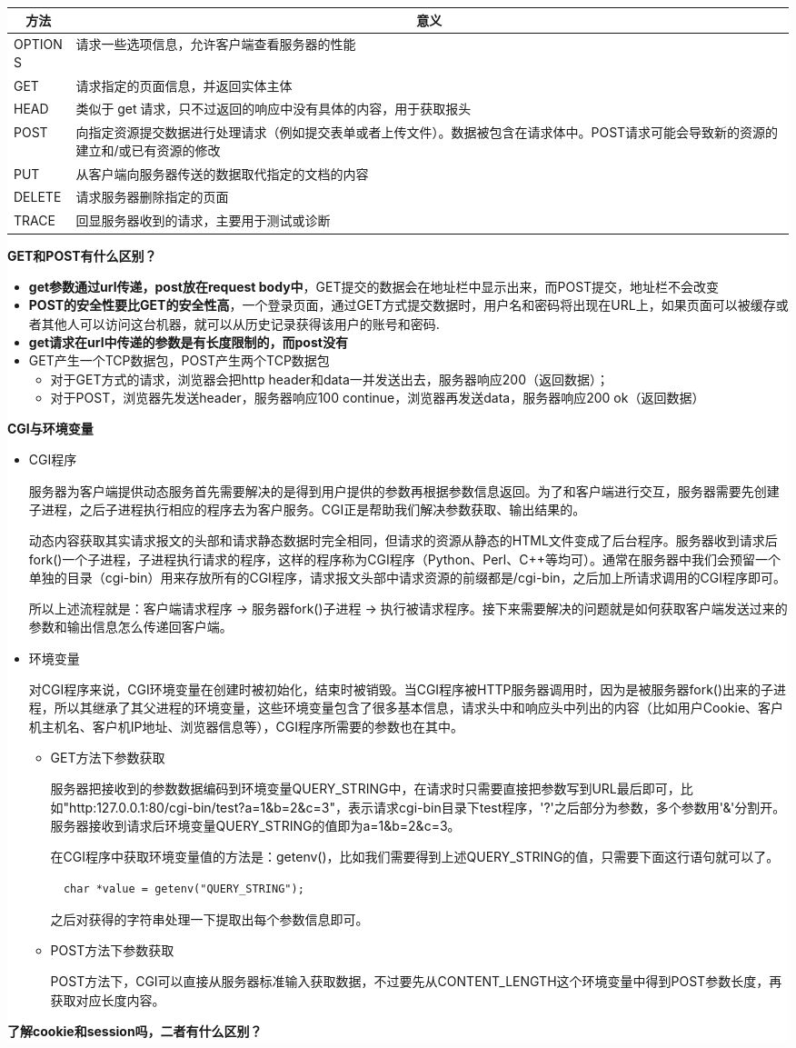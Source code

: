 | 方法    | 意义                                                         |
| ------- | ------------------------------------------------------------ |
| OPTIONS | 请求一些选项信息，允许客户端查看服务器的性能                 |
| GET     | 请求指定的页面信息，并返回实体主体                           |
| HEAD    | 类似于 get 请求，只不过返回的响应中没有具体的内容，用于获取报头 |
| POST    | 向指定资源提交数据进行处理请求（例如提交表单或者上传文件）。数据被包含在请求体中。POST请求可能会导致新的资源的建立和/或已有资源的修改 |
| PUT     | 从客户端向服务器传送的数据取代指定的文档的内容               |
| DELETE  | 请求服务器删除指定的页面                                     |
| TRACE   | 回显服务器收到的请求，主要用于测试或诊断                     |

**GET和POST有什么区别？**

- **get参数通过url传递，post放在request body中**，GET提交的数据会在地址栏中显示出来，而POST提交，地址栏不会改变
- **POST的安全性要比GET的安全性高**，一个登录页面，通过GET方式提交数据时，用户名和密码将出现在URL上，如果页面可以被缓存或者其他人可以访问这台机器，就可以从历史记录获得该用户的账号和密码.
- **get请求在url中传递的参数是有长度限制的，而post没有**
- GET产生一个TCP数据包，POST产生两个TCP数据包
  - 对于GET方式的请求，浏览器会把http header和data一并发送出去，服务器响应200（返回数据）；
  - 对于POST，浏览器先发送header，服务器响应100 continue，浏览器再发送data，服务器响应200 ok（返回数据）

**CGI与环境变量**

- CGI程序

    服务器为客户端提供动态服务首先需要解决的是得到用户提供的参数再根据参数信息返回。为了和客户端进行交互，服务器需要先创建子进程，之后子进程执行相应的程序去为客户服务。CGI正是帮助我们解决参数获取、输出结果的。

    动态内容获取其实请求报文的头部和请求静态数据时完全相同，但请求的资源从静态的HTML文件变成了后台程序。服务器收到请求后fork()一个子进程，子进程执行请求的程序，这样的程序称为CGI程序（Python、Perl、C++等均可）。通常在服务器中我们会预留一个单独的目录（cgi-bin）用来存放所有的CGI程序，请求报文头部中请求资源的前缀都是/cgi-bin，之后加上所请求调用的CGI程序即可。

    所以上述流程就是：客户端请求程序 -> 服务器fork()子进程 -> 执行被请求程序。接下来需要解决的问题就是如何获取客户端发送过来的参数和输出信息怎么传递回客户端。

- 环境变量

    对CGI程序来说，CGI环境变量在创建时被初始化，结束时被销毁。当CGI程序被HTTP服务器调用时，因为是被服务器fork()出来的子进程，所以其继承了其父进程的环境变量，这些环境变量包含了很多基本信息，请求头中和响应头中列出的内容（比如用户Cookie、客户机主机名、客户机IP地址、浏览器信息等），CGI程序所需要的参数也在其中。

    - GET方法下参数获取

        服务器把接收到的参数数据编码到环境变量QUERY_STRING中，在请求时只需要直接把参数写到URL最后即可，比如"http:127.0.0.1:80/cgi-bin/test?a=1&b=2&c=3"，表示请求cgi-bin目录下test程序，'?'之后部分为参数，多个参数用'&'分割开。服务器接收到请求后环境变量QUERY_STRING的值即为a=1&b=2&c=3。

        在CGI程序中获取环境变量值的方法是：getenv()，比如我们需要得到上述QUERY_STRING的值，只需要下面这行语句就可以了。

            char *value = getenv("QUERY_STRING");

        之后对获得的字符串处理一下提取出每个参数信息即可。

    - POST方法下参数获取

        POST方法下，CGI可以直接从服务器标准输入获取数据，不过要先从CONTENT_LENGTH这个环境变量中得到POST参数长度，再获取对应长度内容。

**了解cookie和session吗，二者有什么区别？**
